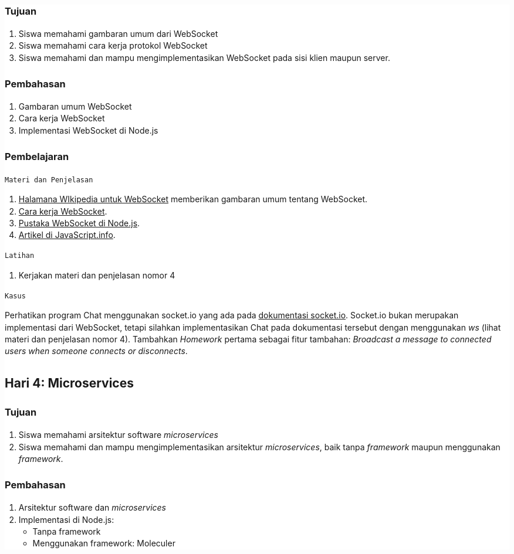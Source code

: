 ### Tujuan

1. Siswa memahami gambaran umum dari WebSocket
2. Siswa memahami cara kerja protokol WebSocket
3. Siswa memahami dan mampu mengimplementasikan WebSocket pada sisi klien maupun server.

### Pembahasan

1. Gambaran umum WebSocket
2. Cara kerja WebSocket
3. Implementasi WebSocket di Node.js

### Pembelajaran

```
Materi dan Penjelasan
```

1. [Halamana WIkipedia untuk WebSocket](https://en.wikipedia.org/wiki/WebSocket) memberikan gambaran
   umum tentang WebSocket.
2. [Cara kerja WebSocket](https://www.websocket.org/aboutwebsocket.html).
3. [Pustaka WebSocket di Node.js](https://github.com/websockets/ws).
4. [Artikel di JavaScript.info](https://javascript.info/websocket).

```
Latihan
```

1. Kerjakan materi dan penjelasan nomor 4

```
Kasus
```

Perhatikan program Chat menggunakan socket.io yang ada pada [dokumentasi
socket.io](https://socket.io/get-started/chat). Socket.io bukan merupakan implementasi dari
WebSocket, tetapi silahkan implementasikan Chat pada dokumentasi tersebut dengan menggunakan *ws*
(lihat materi dan penjelasan nomor 4). Tambahkan *Homework* pertama sebagai fitur tambahan:
*Broadcast a message to connected users when someone connects or disconnects*.

## Hari 4: Microservices

### Tujuan

1. Siswa memahami arsitektur software *microservices*
2. Siswa memahami dan mampu mengimplementasikan arsitektur *microservices*, baik tanpa *framework*
   maupun menggunakan *framework*.

### Pembahasan

1. Arsitektur software dan *microservices*
2. Implementasi di Node.js:
    * Tanpa framework
    * Menggunakan framework: Moleculer
